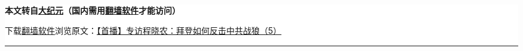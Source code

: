 
<strong>本文转自<a href="https://www.epochtimes.com">大纪元</a>（国内需用<a href="https://github.com/bsaxfv3321/www/blob/master/README.md#8">翻墙软件</a>才能访问）</strong><p>下载<a href="https://github.com/bsaxfv3321/www/blob/master/README.md#8">翻墙软件</a>浏览原文：<a href="https://www.epochtimes.com/gb/21/3/30/n12846969.htm">【首播】专访程晓农：拜登如何反击中共战狼（5）</a></p><hr>
